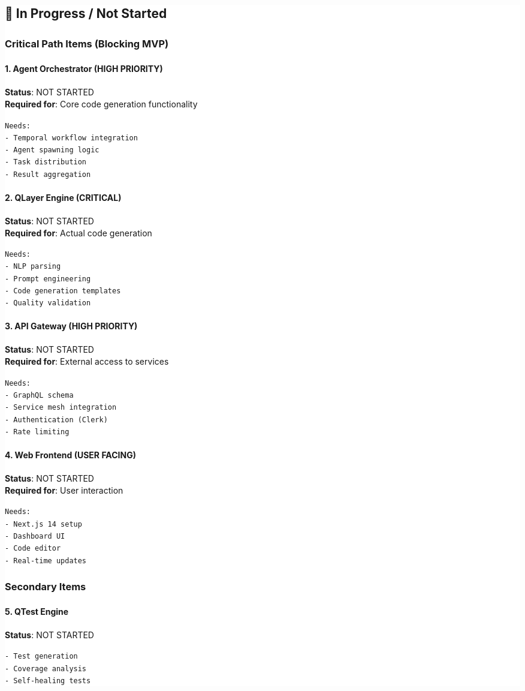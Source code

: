 
## 🚧 In Progress / Not Started

### Critical Path Items (Blocking MVP)

#### 1. **Agent Orchestrator** (HIGH PRIORITY)
**Status**: NOT STARTED  
**Required for**: Core code generation functionality
```
Needs:
- Temporal workflow integration
- Agent spawning logic
- Task distribution
- Result aggregation
```

#### 2. **QLayer Engine** (CRITICAL)
**Status**: NOT STARTED  
**Required for**: Actual code generation
```
Needs:
- NLP parsing
- Prompt engineering
- Code generation templates
- Quality validation
```

#### 3. **API Gateway** (HIGH PRIORITY)
**Status**: NOT STARTED  
**Required for**: External access to services
```
Needs:
- GraphQL schema
- Service mesh integration
- Authentication (Clerk)
- Rate limiting
```

#### 4. **Web Frontend** (USER FACING)
**Status**: NOT STARTED  
**Required for**: User interaction
```
Needs:
- Next.js 14 setup
- Dashboard UI
- Code editor
- Real-time updates
```

### Secondary Items

#### 5. **QTest Engine**
**Status**: NOT STARTED
```
- Test generation
- Coverage analysis
- Self-healing tests
```

